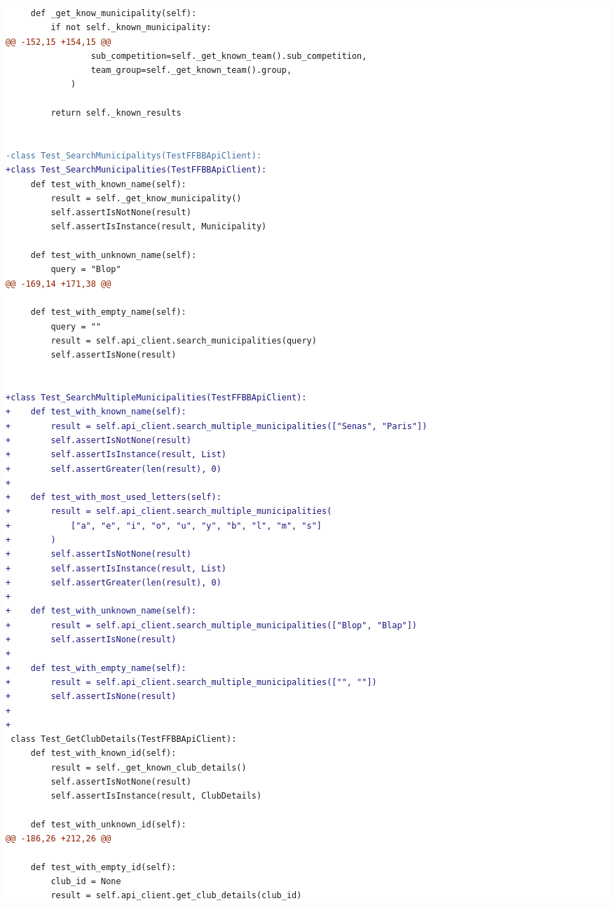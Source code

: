 ```diff
     def _get_know_municipality(self):
         if not self._known_municipality:
@@ -152,15 +154,15 @@
                 sub_competition=self._get_known_team().sub_competition,
                 team_group=self._get_known_team().group,
             )
 
         return self._known_results
 
 
-class Test_SearchMunicipalitys(TestFFBBApiClient):
+class Test_SearchMunicipalities(TestFFBBApiClient):
     def test_with_known_name(self):
         result = self._get_know_municipality()
         self.assertIsNotNone(result)
         self.assertIsInstance(result, Municipality)
 
     def test_with_unknown_name(self):
         query = "Blop"
@@ -169,14 +171,38 @@
 
     def test_with_empty_name(self):
         query = ""
         result = self.api_client.search_municipalities(query)
         self.assertIsNone(result)
 
 
+class Test_SearchMultipleMunicipalities(TestFFBBApiClient):
+    def test_with_known_name(self):
+        result = self.api_client.search_multiple_municipalities(["Senas", "Paris"])
+        self.assertIsNotNone(result)
+        self.assertIsInstance(result, List)
+        self.assertGreater(len(result), 0)
+
+    def test_with_most_used_letters(self):
+        result = self.api_client.search_multiple_municipalities(
+            ["a", "e", "i", "o", "u", "y", "b", "l", "m", "s"]
+        )
+        self.assertIsNotNone(result)
+        self.assertIsInstance(result, List)
+        self.assertGreater(len(result), 0)
+
+    def test_with_unknown_name(self):
+        result = self.api_client.search_multiple_municipalities(["Blop", "Blap"])
+        self.assertIsNone(result)
+
+    def test_with_empty_name(self):
+        result = self.api_client.search_multiple_municipalities(["", ""])
+        self.assertIsNone(result)
+
+
 class Test_GetClubDetails(TestFFBBApiClient):
     def test_with_known_id(self):
         result = self._get_known_club_details()
         self.assertIsNotNone(result)
         self.assertIsInstance(result, ClubDetails)
 
     def test_with_unknown_id(self):
@@ -186,26 +212,26 @@
 
     def test_with_empty_id(self):
         club_id = None
         result = self.api_client.get_club_details(club_id)
```